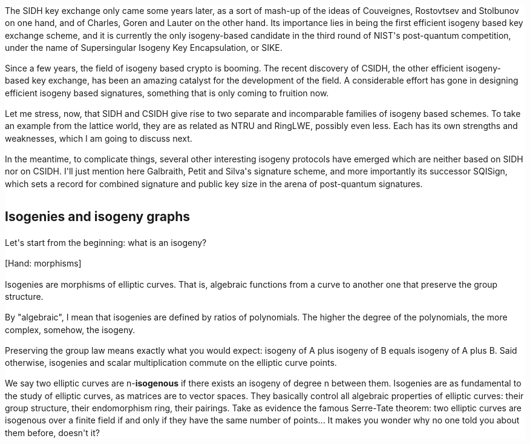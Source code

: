 The SIDH key exchange only came some years later, as a sort of mash-up
of the ideas of Couveignes, Rostovtsev and Stolbunov on one hand, and
of Charles, Goren and Lauter on the other hand. Its importance lies in
being the first efficient isogeny based key exchange scheme, and it is
currently the only isogeny-based candidate in the third round of
NIST's post-quantum competition, under the name of Supersingular
Isogeny Key Encapsulation, or SIKE.

Since a few years, the field of isogeny based crypto is booming.  The
recent discovery of CSIDH, the other efficient isogeny-based key
exchange, has been an amazing catalyst for the development of the
field.  A considerable effort has gone in designing efficient isogeny
based signatures, something that is only coming to fruition now.

Let me stress, now, that SIDH and CSIDH give rise to two separate and
incomparable families of isogeny based schemes. To take an example
from the lattice world, they are as related as NTRU and RingLWE,
possibly even less. Each has its own strengths and weaknesses, which I
am going to discuss next.

In the meantime, to complicate things, several other interesting
isogeny protocols have emerged which are neither based on SIDH nor on
CSIDH. I'll just mention here Galbraith, Petit and Silva's signature
scheme, and more importantly its successor SQISign, which sets a
record for combined signature and public key size in the arena of
post-quantum signatures.


## Isogenies and isogeny graphs

Let's start from the beginning: what is an isogeny?

[Hand: morphisms]

Isogenies are morphisms of elliptic curves. That is, algebraic
functions from a curve to another one that preserve the group
structure.

By "algebraic", I mean that isogenies are defined by ratios of
polynomials. The higher the degree of the polynomials, the more
complex, somehow, the isogeny.

Preserving the group law means exactly what you would expect: isogeny
of A plus isogeny of B equals isogeny of A plus B. Said otherwise,
isogenies and scalar multiplication commute on the elliptic curve
points.

We say two elliptic curves are n-**isogenous** if there exists an
isogeny of degree n between them. Isogenies are as fundamental to the
study of elliptic curves, as matrices are to vector spaces. They
basically control all algebraic properties of elliptic curves: their
group structure, their endomorphism ring, their pairings. Take as
evidence the famous Serre-Tate theorem: two elliptic curves are
isogenous over a finite field if and only if they have the same number
of points... It makes you wonder why no one told you about them
before, doesn't it?
